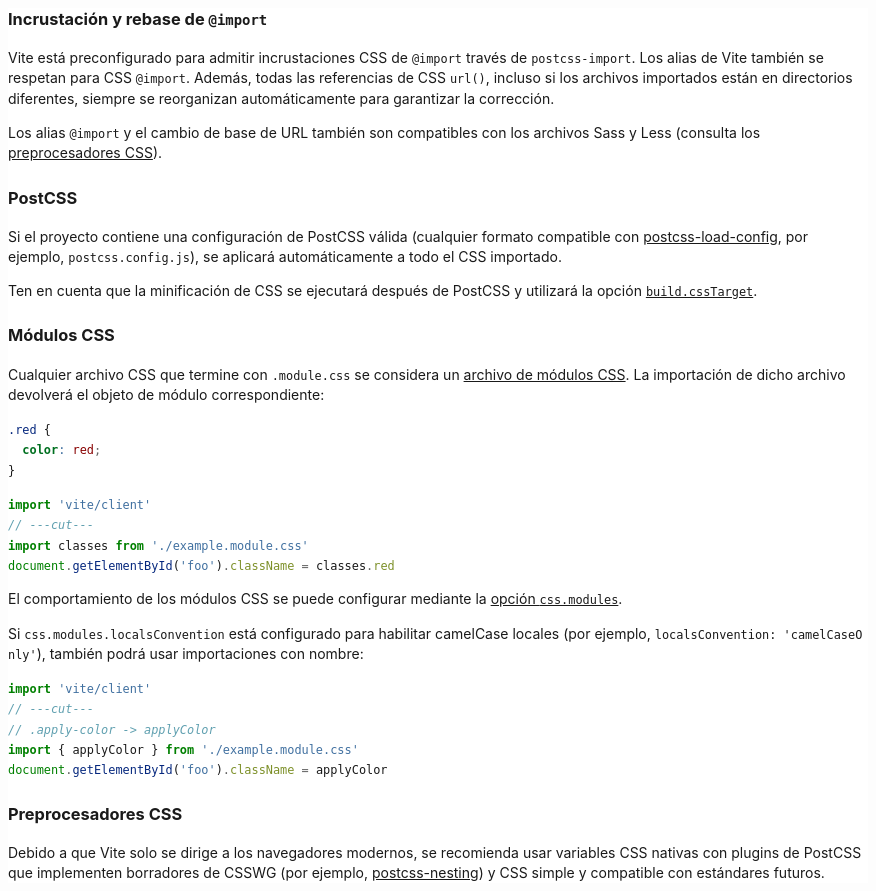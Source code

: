 ### Incrustación y rebase de `@import`

Vite está preconfigurado para admitir incrustaciones CSS de `@import` través de `postcss-import`. Los alias de Vite también se respetan para CSS `@import`. Además, todas las referencias de CSS `url()`, incluso si los archivos importados están en directorios diferentes, siempre se reorganizan automáticamente para garantizar la corrección.

Los alias `@import` y el cambio de base de URL también son compatibles con los archivos Sass y Less (consulta los [preprocesadores CSS](#preprocesadores-css)).

### PostCSS

Si el proyecto contiene una configuración de PostCSS válida (cualquier formato compatible con [postcss-load-config](https://github.com/postcss/postcss-load-config), por ejemplo, `postcss.config.js`), se aplicará automáticamente a todo el CSS importado.

Ten en cuenta que la minificación de CSS se ejecutará después de PostCSS y utilizará la opción [`build.cssTarget`](/config/build-options.md#build-csstarget).

### Módulos CSS

Cualquier archivo CSS que termine con `.module.css` se considera un [archivo de módulos CSS](https://github.com/css-modules/css-modules). La importación de dicho archivo devolverá el objeto de módulo correspondiente:

```css [example.module.css]
.red {
  color: red;
}
```

```js twoslash
import 'vite/client'
// ---cut---
import classes from './example.module.css'
document.getElementById('foo').className = classes.red
```

El comportamiento de los módulos CSS se puede configurar mediante la [opción `css.modules`](/config/shared-options#css-modules).

Si `css.modules.localsConvention` está configurado para habilitar camelCase locales (por ejemplo, `localsConvention: 'camelCaseOnly'`), también podrá usar importaciones con nombre:

```js twoslash
import 'vite/client'
// ---cut---
// .apply-color -> applyColor
import { applyColor } from './example.module.css'
document.getElementById('foo').className = applyColor
```

### Preprocesadores CSS

Debido a que Vite solo se dirige a los navegadores modernos, se recomienda usar variables CSS nativas con plugins de PostCSS que implementen borradores de CSSWG (por ejemplo, [postcss-nesting](https://github.com/csstools/postcss-plugins/tree/main/plugins/postcss-nesting)) y CSS simple y compatible con estándares futuros.

